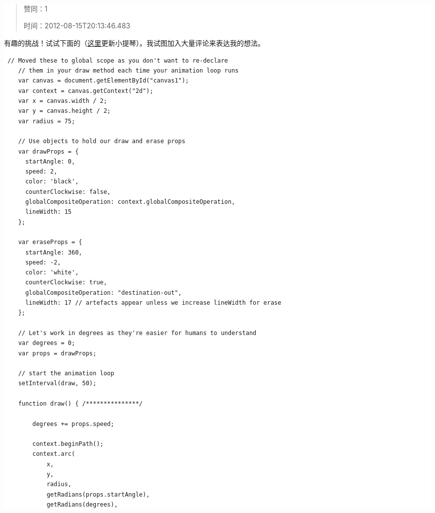 > 赞同：1
> 
> 时间：2012-08-15T20:13:46.483

有趣的挑战！试试下面的（[这里](http://jsfiddle.net/GCvQ5/2/)更新小提琴）。我试图加入大量评论来表达我的想法。

```
 // Moved these to global scope as you don't want to re-declare 
    // them in your draw method each time your animation loop runs
    var canvas = document.getElementById("canvas1");
    var context = canvas.getContext("2d");
    var x = canvas.width / 2;
    var y = canvas.height / 2;
    var radius = 75;

    // Use objects to hold our draw and erase props
    var drawProps = {
      startAngle: 0,
      speed: 2,
      color: 'black',
      counterClockwise: false,
      globalCompositeOperation: context.globalCompositeOperation,
      lineWidth: 15            
    };

    var eraseProps = {
      startAngle: 360,
      speed: -2,
      color: 'white',
      counterClockwise: true,
      globalCompositeOperation: "destination-out",
      lineWidth: 17 // artefacts appear unless we increase lineWidth for erase
    };

    // Let's work in degrees as they're easier for humans to understand
    var degrees = 0; 
    var props = drawProps;

    // start the animation loop
    setInterval(draw, 50);

    function draw() { /***************/

        degrees += props.speed;

        context.beginPath();
        context.arc(
            x, 
            y, 
            radius, 
            getRadians(props.startAngle), 
            getRadians(degrees), 
